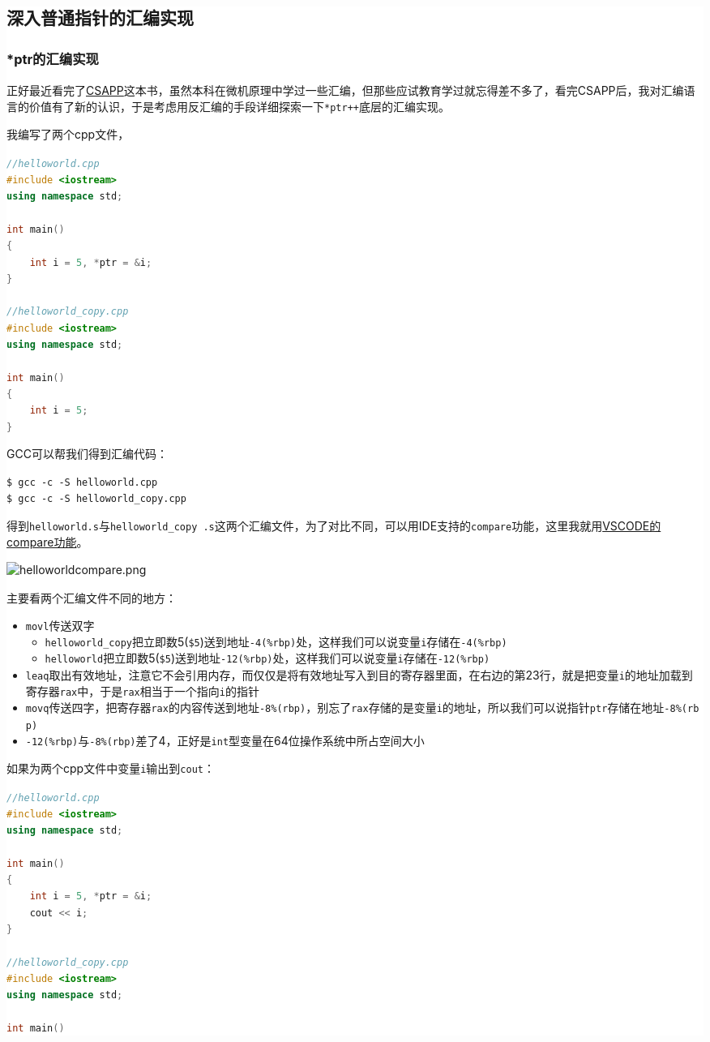 ## 深入普通指针的汇编实现

### *ptr的汇编实现

正好最近看完了[CSAPP](https://m.douban.com/book/subject/1896753/)这本书，虽然本科在微机原理中学过一些汇编，但那些应试教育学过就忘得差不多了，看完CSAPP后，我对汇编语言的价值有了新的认识，于是考虑用反汇编的手段详细探索一下`*ptr++`底层的汇编实现。

我编写了两个cpp文件，

```c++
//helloworld.cpp
#include <iostream>
using namespace std;

int main()
{
    int i = 5, *ptr = &i;
}

//helloworld_copy.cpp
#include <iostream>
using namespace std;

int main()
{
    int i = 5;
}
```

GCC可以帮我们得到汇编代码：

```shell
$ gcc -c -S helloworld.cpp
$ gcc -c -S helloworld_copy.cpp
```

得到`helloworld.s`与`helloworld_copy .s`这两个汇编文件，为了对比不同，可以用IDE支持的`compare`功能，这里我就用[VSCODE的compare功能](https://www.meziantou.net/comparing-files-using-visual-studio-code.htm)。

![helloworldcompare.png](http://ww1.sinaimg.cn/large/005GdKShly1g9s13hgsmij30tk0h6myl.jpg)

主要看两个汇编文件不同的地方：
- `movl`传送双字
    - `helloworld_copy`把立即数5(`$5`)送到地址`-4(%rbp)`处，这样我们可以说变量`i`存储在`-4(%rbp)`
    - `helloworld`把立即数5(`$5`)送到地址`-12(%rbp)`处，这样我们可以说变量`i`存储在`-12(%rbp)`
- `leaq`取出有效地址，注意它不会引用内存，而仅仅是将有效地址写入到目的寄存器里面，在右边的第23行，就是把变量`i`的地址加载到寄存器`rax`中，于是`rax`相当于一个指向`i`的指针
- `movq`传送四字，把寄存器`rax`的内容传送到地址`-8%(rbp)`，别忘了`rax`存储的是变量`i`的地址，所以我们可以说指针`ptr`存储在地址`-8%(rbp)`
- `-12(%rbp)`与`-8%(rbp)`差了4，正好是`int`型变量在64位操作系统中所占空间大小

如果为两个cpp文件中变量`i`输出到`cout`：

```c++
//helloworld.cpp
#include <iostream>
using namespace std;

int main()
{
    int i = 5, *ptr = &i;
    cout << i;
}

//helloworld_copy.cpp
#include <iostream>
using namespace std;

int main()
```